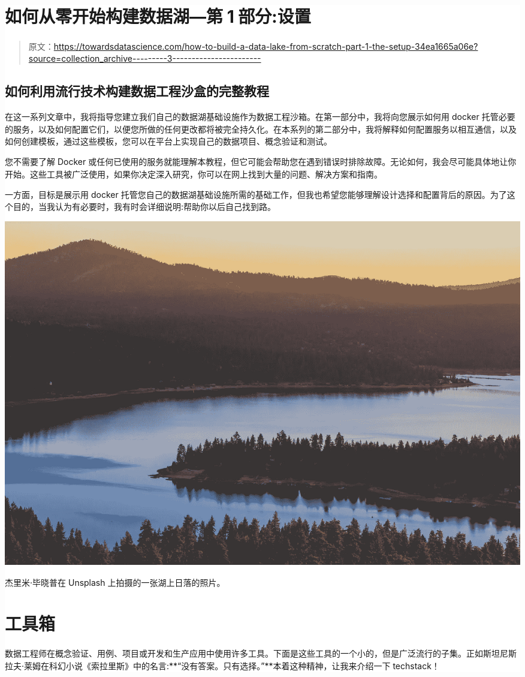 # 如何从零开始构建数据湖—第 1 部分:设置

> 原文：<https://towardsdatascience.com/how-to-build-a-data-lake-from-scratch-part-1-the-setup-34ea1665a06e?source=collection_archive---------3----------------------->

## 如何利用流行技术构建数据工程沙盒的完整教程

在这一系列文章中，我将指导您建立我们自己的数据湖基础设施作为数据工程沙箱。在第一部分中，我将向您展示如何用 docker 托管必要的服务，以及如何配置它们，以便您所做的任何更改都将被完全持久化。在本系列的第二部分中，我将解释如何配置服务以相互通信，以及如何创建模板，通过这些模板，您可以在平台上实现自己的数据项目、概念验证和测试。

您不需要了解 Docker 或任何已使用的服务就能理解本教程，但它可能会帮助您在遇到错误时排除故障。无论如何，我会尽可能具体地让你开始。这些工具被广泛使用，如果你决定深入研究，你可以在网上找到大量的问题、解决方案和指南。

一方面，目标是展示用 docker 托管您自己的数据湖基础设施所需的基础工作，但我也希望您能够理解设计选择和配置背后的原因。为了这个目的，当我认为有必要时，我有时会详细说明:帮助你以后自己找到路。

![](img/477f7e617ebfcf649ec7df89c20f466e.png)

杰里米·毕晓普在 Unsplash 上拍摄的一张湖上日落的照片。

# 工具箱

数据工程师在概念验证、用例、项目或开发和生产应用中使用许多工具。下面是这些工具的一个小的，但是广泛流行的子集。正如斯坦尼斯拉夫·莱姆在科幻小说《索拉里斯》中的名言:**“没有答案。只有选择。”**本着这种精神，让我来介绍一下 techstack！
